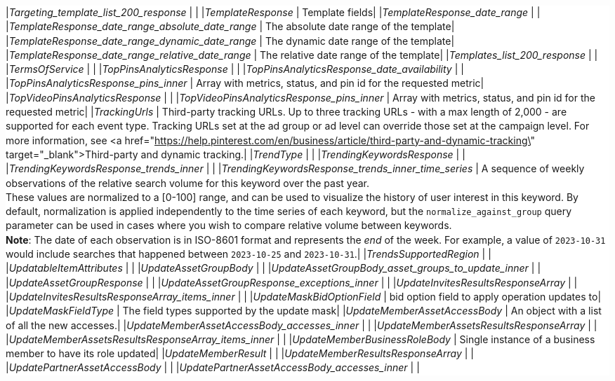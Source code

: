 |*Targeting_template_list_200_response* | |
|*TemplateResponse* | Template fields|
|*TemplateResponse_date_range* | |
|*TemplateResponse_date_range_absolute_date_range* | The absolute date range of the template|
|*TemplateResponse_date_range_dynamic_date_range* | The dynamic date range of the template|
|*TemplateResponse_date_range_relative_date_range* | The relative date range of the template|
|*Templates_list_200_response* | |
|*TermsOfService* | |
|*TopPinsAnalyticsResponse* | |
|*TopPinsAnalyticsResponse_date_availability* | |
|*TopPinsAnalyticsResponse_pins_inner* | Array with metrics, status, and pin id for the requested metric|
|*TopVideoPinsAnalyticsResponse* | |
|*TopVideoPinsAnalyticsResponse_pins_inner* | Array with metrics, status, and pin id for the requested metric|
|*TrackingUrls* | Third-party tracking URLs. Up to three tracking URLs - with a max length of 2,000 - are supported for each event type. Tracking URLs set at the ad group or ad level can override those set at the campaign level. For more information, see <a href=\"https://help.pinterest.com/en/business/article/third-party-and-dynamic-tracking\" target=\"_blank\">Third-party and dynamic tracking</a>.|
|*TrendType* | |
|*TrendingKeywordsResponse* | |
|*TrendingKeywordsResponse_trends_inner* | |
|*TrendingKeywordsResponse_trends_inner_time_series* | A sequence of weekly observations of the relative search volume for this keyword over the past year.<br /> These values are normalized to a [0-100] range, and can be used to visualize the history of user interest in this keyword. By default, normalization is applied independently to the time series of each keyword, but the `normalize_against_group` query parameter can be used in cases where you wish to compare relative volume between keywords.<br /> **Note**: The date of each observation is in ISO-8601 format and represents the *end* of the week.  For example, a value of `2023-10-31` would include searches that happened between `2023-10-25` and `2023-10-31`.|
|*TrendsSupportedRegion* | |
|*UpdatableItemAttributes* | |
|*UpdateAssetGroupBody* | |
|*UpdateAssetGroupBody_asset_groups_to_update_inner* | |
|*UpdateAssetGroupResponse* | |
|*UpdateAssetGroupResponse_exceptions_inner* | |
|*UpdateInvitesResultsResponseArray* | |
|*UpdateInvitesResultsResponseArray_items_inner* | |
|*UpdateMaskBidOptionField* | bid option field to apply operation updates to|
|*UpdateMaskFieldType* | The field types supported by the update mask|
|*UpdateMemberAssetAccessBody* | An object with a list of all the new accesses.|
|*UpdateMemberAssetAccessBody_accesses_inner* | |
|*UpdateMemberAssetsResultsResponseArray* | |
|*UpdateMemberAssetsResultsResponseArray_items_inner* | |
|*UpdateMemberBusinessRoleBody* | Single instance of a business member to have its role updated|
|*UpdateMemberResult* | |
|*UpdateMemberResultsResponseArray* | |
|*UpdatePartnerAssetAccessBody* | |
|*UpdatePartnerAssetAccessBody_accesses_inner* | |